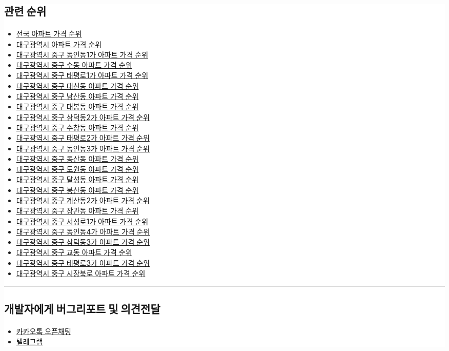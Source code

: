 
</script>


## 관련 순위

- [전국 아파트 가격 순위](https://inasie.github.io/apt-ranking/전국)
- [대구광역시 아파트 가격 순위](https://inasie.github.io/apt-ranking/대구광역시)
- [대구광역시 중구 동인동1가 아파트 가격 순위](https://inasie.github.io/apt-ranking/대구광역시-중구-동인동1가)
- [대구광역시 중구 수동 아파트 가격 순위](https://inasie.github.io/apt-ranking/대구광역시-중구-수동)
- [대구광역시 중구 태평로1가 아파트 가격 순위](https://inasie.github.io/apt-ranking/대구광역시-중구-태평로1가)
- [대구광역시 중구 대신동 아파트 가격 순위](https://inasie.github.io/apt-ranking/대구광역시-중구-대신동)
- [대구광역시 중구 남산동 아파트 가격 순위](https://inasie.github.io/apt-ranking/대구광역시-중구-남산동)
- [대구광역시 중구 대봉동 아파트 가격 순위](https://inasie.github.io/apt-ranking/대구광역시-중구-대봉동)
- [대구광역시 중구 삼덕동2가 아파트 가격 순위](https://inasie.github.io/apt-ranking/대구광역시-중구-삼덕동2가)
- [대구광역시 중구 수창동 아파트 가격 순위](https://inasie.github.io/apt-ranking/대구광역시-중구-수창동)
- [대구광역시 중구 태평로2가 아파트 가격 순위](https://inasie.github.io/apt-ranking/대구광역시-중구-태평로2가)
- [대구광역시 중구 동인동3가 아파트 가격 순위](https://inasie.github.io/apt-ranking/대구광역시-중구-동인동3가)
- [대구광역시 중구 동산동 아파트 가격 순위](https://inasie.github.io/apt-ranking/대구광역시-중구-동산동)
- [대구광역시 중구 도원동 아파트 가격 순위](https://inasie.github.io/apt-ranking/대구광역시-중구-도원동)
- [대구광역시 중구 달성동 아파트 가격 순위](https://inasie.github.io/apt-ranking/대구광역시-중구-달성동)
- [대구광역시 중구 봉산동 아파트 가격 순위](https://inasie.github.io/apt-ranking/대구광역시-중구-봉산동)
- [대구광역시 중구 계산동2가 아파트 가격 순위](https://inasie.github.io/apt-ranking/대구광역시-중구-계산동2가)
- [대구광역시 중구 장관동 아파트 가격 순위](https://inasie.github.io/apt-ranking/대구광역시-중구-장관동)
- [대구광역시 중구 서성로1가 아파트 가격 순위](https://inasie.github.io/apt-ranking/대구광역시-중구-서성로1가)
- [대구광역시 중구 동인동4가 아파트 가격 순위](https://inasie.github.io/apt-ranking/대구광역시-중구-동인동4가)
- [대구광역시 중구 삼덕동3가 아파트 가격 순위](https://inasie.github.io/apt-ranking/대구광역시-중구-삼덕동3가)
- [대구광역시 중구 교동 아파트 가격 순위](https://inasie.github.io/apt-ranking/대구광역시-중구-교동)
- [대구광역시 중구 태평로3가 아파트 가격 순위](https://inasie.github.io/apt-ranking/대구광역시-중구-태평로3가)
- [대구광역시 중구 시장북로 아파트 가격 순위](https://inasie.github.io/apt-ranking/대구광역시-중구-시장북로)


---

## 개발자에게 버그리포트 및 의견전달

- [카카오톡 오픈채팅](https://open.kakao.com/o/gLJUAP4)
- [텔레그램](https://t.me/inasie)

